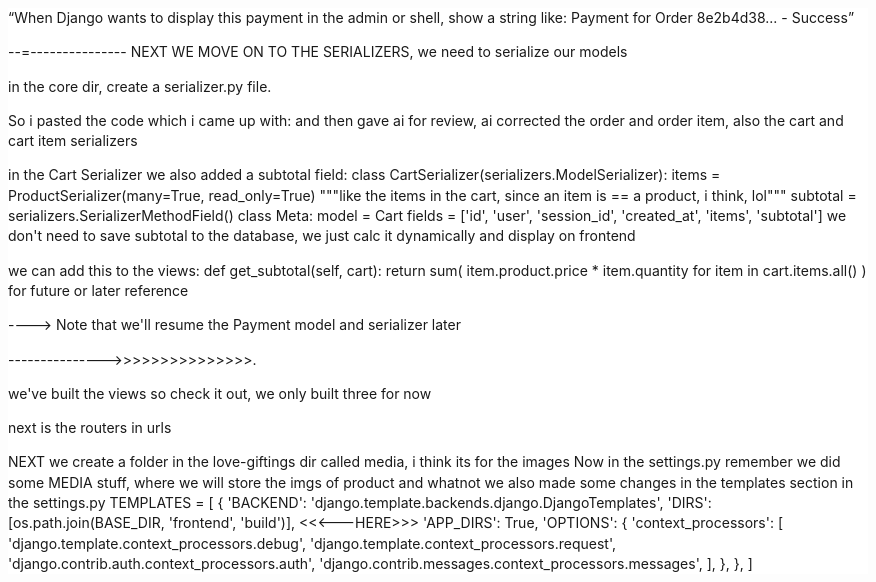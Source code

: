 “When Django wants to display this payment in the admin or shell, show a string like:
Payment for Order 8e2b4d38... - Success”




--=---------------
NEXT WE MOVE ON TO THE SERIALIZERS, we need to serialize our models

in the core dir, create a serializer.py file.

So i pasted the code which i came up with: and then gave ai for review,
ai corrected the order and order item, also the cart and cart item serializers

in the Cart Serializer we also added a subtotal field:
class CartSerializer(serializers.ModelSerializer):
    items = ProductSerializer(many=True, read_only=True)
    """like the items in the cart, since an item is == a product, i think, lol"""
    subtotal = serializers.SerializerMethodField()
    class Meta:
        model = Cart
        fields = ['id', 'user', 'session_id', 'created_at', 'items', 'subtotal']
we don't need to save subtotal to the database, we just calc it dynamically and display on frontend

we can add this to the views:
    def get_subtotal(self, cart):
        return sum(
            item.product.price * item.quantity
            for item in cart.items.all()
        )
for future or later reference


----> Note that we'll resume the Payment model and serializer later


--------------->>>>>>>>>>>>>>>.

we've built the views so check it out, we only built three for now

next is the routers in urls

NEXT we create a folder in the love-giftings dir called media, i think its for the images
Now in the settings.py remember we did some MEDIA stuff, where we will store the imgs of product and whatnot
we also made some changes in the templates section in the settings.py
TEMPLATES = [
    {
        'BACKEND': 'django.template.backends.django.DjangoTemplates',
        'DIRS': [os.path.join(BASE_DIR, 'frontend', 'build')],  <<<---HERE>>>
        'APP_DIRS': True,
        'OPTIONS': {
            'context_processors': [
                'django.template.context_processors.debug',
                'django.template.context_processors.request',
                'django.contrib.auth.context_processors.auth',
                'django.contrib.messages.context_processors.messages',
            ],
        },
    },
]


[name]: value: